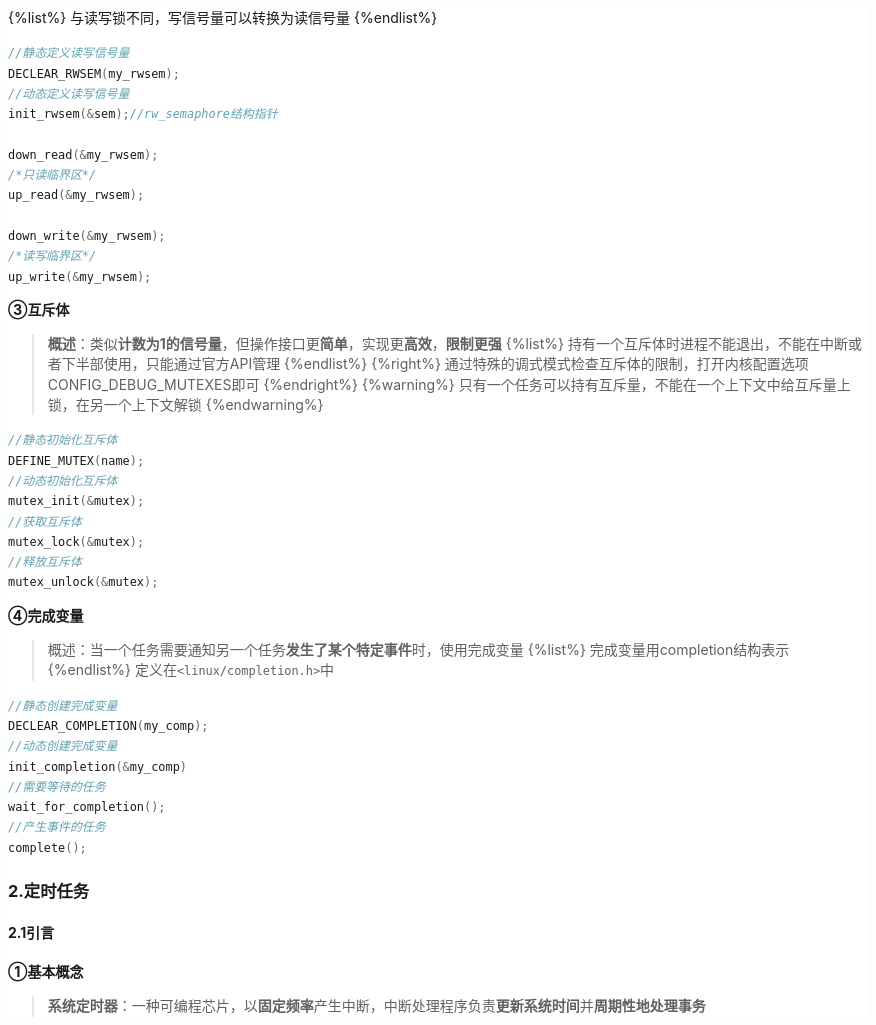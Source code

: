 {%list%}
与读写锁不同，写信号量可以转换为读信号量
{%endlist%}
```c
//静态定义读写信号量
DECLEAR_RWSEM(my_rwsem);
//动态定义读写信号量
init_rwsem(&sem);//rw_semaphore结构指针

down_read(&my_rwsem);
/*只读临界区*/
up_read(&my_rwsem);

down_write(&my_rwsem);
/*读写临界区*/
up_write(&my_rwsem);
```
**③互斥体**
>**概述**：类似**计数为1的信号量**，但操作接口更**简单**，实现更**高效**，**限制更强**
{%list%}
持有一个互斥体时进程不能退出，不能在中断或者下半部使用，只能通过官方API管理
{%endlist%}
{%right%}
通过特殊的调式模式检查互斥体的限制，打开内核配置选项CONFIG_DEBUG_MUTEXES即可
{%endright%}
{%warning%}
只有一个任务可以持有互斥量，不能在一个上下文中给互斥量上锁，在另一个上下文解锁
{%endwarning%}

```c
//静态初始化互斥体
DEFINE_MUTEX(name);
//动态初始化互斥体
mutex_init(&mutex);
//获取互斥体
mutex_lock(&mutex);
//释放互斥体
mutex_unlock(&mutex);


```
**④完成变量**
>概述：当一个任务需要通知另一个任务**发生了某个特定事件**时，使用完成变量
{%list%}
完成变量用completion结构表示
{%endlist%}
>定义在`<linux/completion.h>`中
```c
//静态创建完成变量
DECLEAR_COMPLETION(my_comp);
//动态创建完成变量
init_completion(&my_comp)
//需要等待的任务
wait_for_completion();
//产生事件的任务
complete();
```
### 2.定时任务
#### 2.1引言
**①基本概念**
>**系统定时器**：一种可编程芯片，以**固定频率**产生中断，中断处理程序负责**更新系统时间**并**周期性地处理事务**
